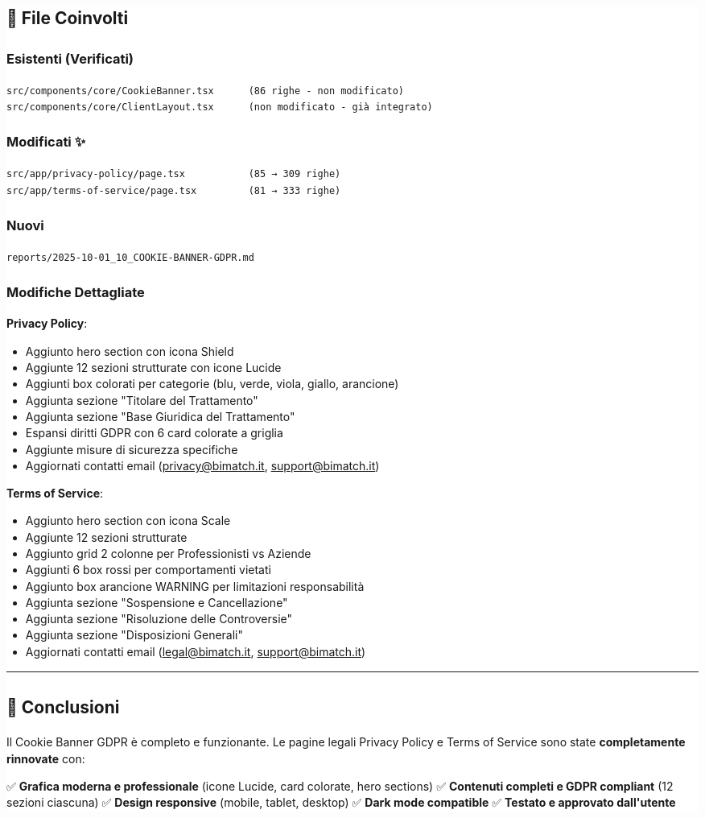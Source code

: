 
## 📁 File Coinvolti

### Esistenti (Verificati)
```
src/components/core/CookieBanner.tsx      (86 righe - non modificato)
src/components/core/ClientLayout.tsx      (non modificato - già integrato)
```

### Modificati ✨
```
src/app/privacy-policy/page.tsx           (85 → 309 righe)
src/app/terms-of-service/page.tsx         (81 → 333 righe)
```

### Nuovi
```
reports/2025-10-01_10_COOKIE-BANNER-GDPR.md
```

### Modifiche Dettagliate
**Privacy Policy**:
- Aggiunto hero section con icona Shield
- Aggiunte 12 sezioni strutturate con icone Lucide
- Aggiunti box colorati per categorie (blu, verde, viola, giallo, arancione)
- Aggiunta sezione "Titolare del Trattamento"
- Aggiunta sezione "Base Giuridica del Trattamento"
- Espansi diritti GDPR con 6 card colorate a griglia
- Aggiunte misure di sicurezza specifiche
- Aggiornati contatti email (privacy@bimatch.it, support@bimatch.it)

**Terms of Service**:
- Aggiunto hero section con icona Scale
- Aggiunte 12 sezioni strutturate
- Aggiunto grid 2 colonne per Professionisti vs Aziende
- Aggiunti 6 box rossi per comportamenti vietati
- Aggiunto box arancione WARNING per limitazioni responsabilità
- Aggiunta sezione "Sospensione e Cancellazione"
- Aggiunta sezione "Risoluzione delle Controversie"
- Aggiunta sezione "Disposizioni Generali"
- Aggiornati contatti email (legal@bimatch.it, support@bimatch.it)

---

## 🎯 Conclusioni

Il Cookie Banner GDPR è completo e funzionante. Le pagine legali Privacy Policy e Terms of Service sono state **completamente rinnovate** con:

✅ **Grafica moderna e professionale** (icone Lucide, card colorate, hero sections)
✅ **Contenuti completi e GDPR compliant** (12 sezioni ciascuna)
✅ **Design responsive** (mobile, tablet, desktop)
✅ **Dark mode compatible**
✅ **Testato e approvato dall'utente**
